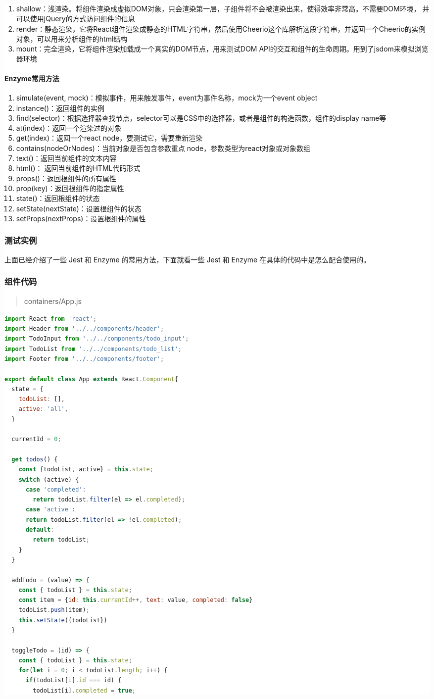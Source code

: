 1. shallow：浅渲染。将组件渲染成虚拟DOM对象，只会渲染第一层，子组件将不会被渲染出来，使得效率非常高。不需要DOM环境， 并可以使用jQuery的方式访问组件的信息
2. render：静态渲染，它将React组件渲染成静态的HTML字符串，然后使用Cheerio这个库解析这段字符串，并返回一个Cheerio的实例对象，可以用来分析组件的html结构
3. mount：完全渲染，它将组件渲染加载成一个真实的DOM节点，用来测试DOM API的交互和组件的生命周期。用到了jsdom来模拟浏览器环境

#### Enzyme常用方法
1. simulate(event, mock)：模拟事件，用来触发事件，event为事件名称，mock为一个event object
2. instance()：返回组件的实例
3. find(selector)：根据选择器查找节点，selector可以是CSS中的选择器，或者是组件的构造函数，组件的display name等
4. at(index)：返回一个渲染过的对象
5. get(index)：返回一个react node，要测试它，需要重新渲染
6. contains(nodeOrNodes)：当前对象是否包含参数重点 node，参数类型为react对象或对象数组
7. text()：返回当前组件的文本内容
8. html()： 返回当前组件的HTML代码形式
9. props()：返回根组件的所有属性
10. prop(key)：返回根组件的指定属性
11. state()：返回根组件的状态
12. setState(nextState)：设置根组件的状态
13. setProps(nextProps)：设置根组件的属性

### 测试实例
上面已经介绍了一些 Jest 和 Enzyme 的常用方法，下面就看一些 Jest 和 Enzyme 在具体的代码中是怎么配合使用的。

### 组件代码
> containers/App.js

```js
import React from 'react';
import Header from '../../components/header';
import TodoInput from '../../components/todo_input';
import TodoList from '../../components/todo_list';
import Footer from '../../components/footer';

export default class App extends React.Component{
  state = {
    todoList: [],
    active: 'all',
  }

  currentId = 0;

  get todos() {
    const {todoList, active} = this.state;
    switch (active) {
      case 'completed':
        return todoList.filter(el => el.completed);
      case 'active':
      return todoList.filter(el => !el.completed);
      default:
        return todoList;
    }
  }

  addTodo = (value) => {
    const { todoList } = this.state;
    const item = {id: this.currentId++, text: value, completed: false}
    todoList.push(item);
    this.setState({todoList})
  }

  toggleTodo = (id) => {
    const { todoList } = this.state;
    for(let i = 0; i < todoList.length; i++) {
      if(todoList[i].id === id) {
        todoList[i].completed = true;
```